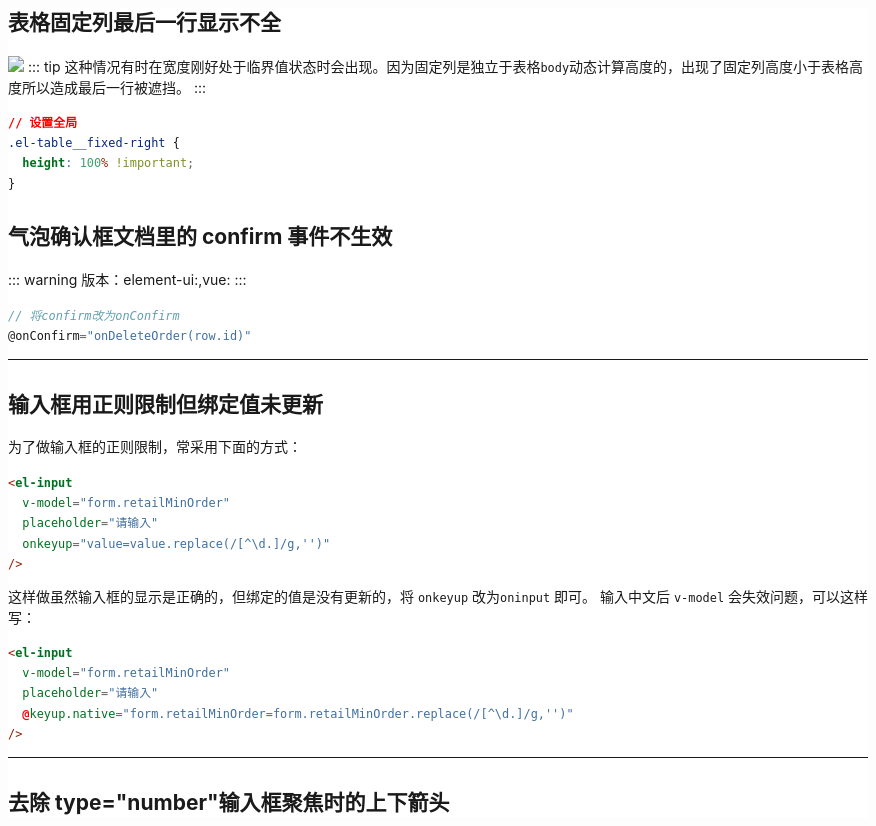 
## 表格固定列最后一行显示不全

![](https://cdn.jsdelivr.net/gh/lp-Imagine/lp-Imagine@main/images/1628947994000.webp)
::: tip
这种情况有时在宽度刚好处于临界值状态时会出现。因为固定列是独立于表格`body`动态计算高度的，出现了固定列高度小于表格高度所以造成最后一行被遮挡。
:::

```css
// 设置全局
.el-table__fixed-right {
  height: 100% !important;
}
```

## 气泡确认框文档里的 confirm 事件不生效

::: warning
版本：element-ui:<Badge text="2.13.2" />,vue:<Badge text="2.6.10" />
:::

```js
// 将confirm改为onConfirm
@onConfirm="onDeleteOrder(row.id)"
```

---

## 输入框用正则限制但绑定值未更新

为了做输入框的正则限制，常采用下面的方式：

```html
<el-input
  v-model="form.retailMinOrder"
  placeholder="请输入"
  onkeyup="value=value.replace(/[^\d.]/g,'')"
/>
```

这样做虽然输入框的显示是正确的，但绑定的值是没有更新的，将 `onkeyup` 改为`oninput` 即可。
输入中文后 `v-model` 会失效问题，可以这样写：

```html
<el-input
  v-model="form.retailMinOrder"
  placeholder="请输入"
  @keyup.native="form.retailMinOrder=form.retailMinOrder.replace(/[^\d.]/g,'')"
/>
```

---

## 去除 type="number"输入框聚焦时的上下箭头
